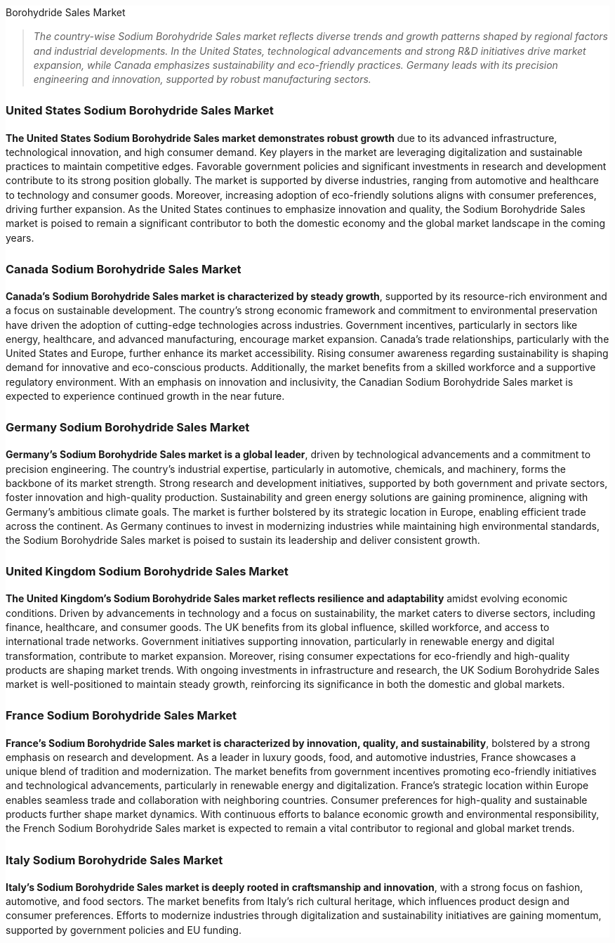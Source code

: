 Borohydride Sales Market<br /></span></h1><blockquote><p><em><span class="">The country-wise Sodium Borohydride Sales market reflects diverse trends and growth patterns shaped by regional factors and industrial developments. In the United States, technological advancements and strong R&amp;D initiatives drive market expansion, while Canada emphasizes sustainability and eco-friendly practices. Germany leads with its precision engineering and innovation, supported by robust manufacturing sectors.</span></em></p></blockquote><h3><strong>United States Sodium Borohydride Sales Market</strong></h3><p><strong>The United States Sodium Borohydride Sales market demonstrates robust growth</strong> due to its advanced infrastructure, technological innovation, and high consumer demand. Key players in the market are leveraging digitalization and sustainable practices to maintain competitive edges. Favorable government policies and significant investments in research and development contribute to its strong position globally. The market is supported by diverse industries, ranging from automotive and healthcare to technology and consumer goods. Moreover, increasing adoption of eco-friendly solutions aligns with consumer preferences, driving further expansion. As the United States continues to emphasize innovation and quality, the Sodium Borohydride Sales market is poised to remain a significant contributor to both the domestic economy and the global market landscape in the coming years.</p><h3><strong>Canada Sodium Borohydride Sales Market</strong></h3><p><strong>Canada&rsquo;s Sodium Borohydride Sales market is characterized by steady growth</strong>, supported by its resource-rich environment and a focus on sustainable development. The country&rsquo;s strong economic framework and commitment to environmental preservation have driven the adoption of cutting-edge technologies across industries. Government incentives, particularly in sectors like energy, healthcare, and advanced manufacturing, encourage market expansion. Canada&rsquo;s trade relationships, particularly with the United States and Europe, further enhance its market accessibility. Rising consumer awareness regarding sustainability is shaping demand for innovative and eco-conscious products. Additionally, the market benefits from a skilled workforce and a supportive regulatory environment. With an emphasis on innovation and inclusivity, the Canadian Sodium Borohydride Sales market is expected to experience continued growth in the near future.</p><h3><strong>Germany Sodium Borohydride Sales Market</strong></h3><p><strong>Germany&rsquo;s Sodium Borohydride Sales market is a global leader</strong>, driven by technological advancements and a commitment to precision engineering. The country&rsquo;s industrial expertise, particularly in automotive, chemicals, and machinery, forms the backbone of its market strength. Strong research and development initiatives, supported by both government and private sectors, foster innovation and high-quality production. Sustainability and green energy solutions are gaining prominence, aligning with Germany&rsquo;s ambitious climate goals. The market is further bolstered by its strategic location in Europe, enabling efficient trade across the continent. As Germany continues to invest in modernizing industries while maintaining high environmental standards, the Sodium Borohydride Sales market is poised to sustain its leadership and deliver consistent growth.</p><h3><strong>United Kingdom Sodium Borohydride Sales Market</strong></h3><p><strong>The United Kingdom&rsquo;s Sodium Borohydride Sales market reflects resilience and adaptability</strong> amidst evolving economic conditions. Driven by advancements in technology and a focus on sustainability, the market caters to diverse sectors, including finance, healthcare, and consumer goods. The UK benefits from its global influence, skilled workforce, and access to international trade networks. Government initiatives supporting innovation, particularly in renewable energy and digital transformation, contribute to market expansion. Moreover, rising consumer expectations for eco-friendly and high-quality products are shaping market trends. With ongoing investments in infrastructure and research, the UK Sodium Borohydride Sales market is well-positioned to maintain steady growth, reinforcing its significance in both the domestic and global markets.</p><h3><strong>France Sodium Borohydride Sales Market</strong></h3><p><strong>France&rsquo;s Sodium Borohydride Sales market is characterized by innovation, quality, and sustainability</strong>, bolstered by a strong emphasis on research and development. As a leader in luxury goods, food, and automotive industries, France showcases a unique blend of tradition and modernization. The market benefits from government incentives promoting eco-friendly initiatives and technological advancements, particularly in renewable energy and digitalization. France&rsquo;s strategic location within Europe enables seamless trade and collaboration with neighboring countries. Consumer preferences for high-quality and sustainable products further shape market dynamics. With continuous efforts to balance economic growth and environmental responsibility, the French Sodium Borohydride Sales market is expected to remain a vital contributor to regional and global market trends.</p><h3><strong>Italy Sodium Borohydride Sales Market</strong></h3><p><strong>Italy&rsquo;s Sodium Borohydride Sales market is deeply rooted in craftsmanship and innovation</strong>, with a strong focus on fashion, automotive, and food sectors. The market benefits from Italy&rsquo;s rich cultural heritage, which influences product design and consumer preferences. Efforts to modernize industries through digitalization and sustainability initiatives are gaining momentum, supported by government policies and EU funding.